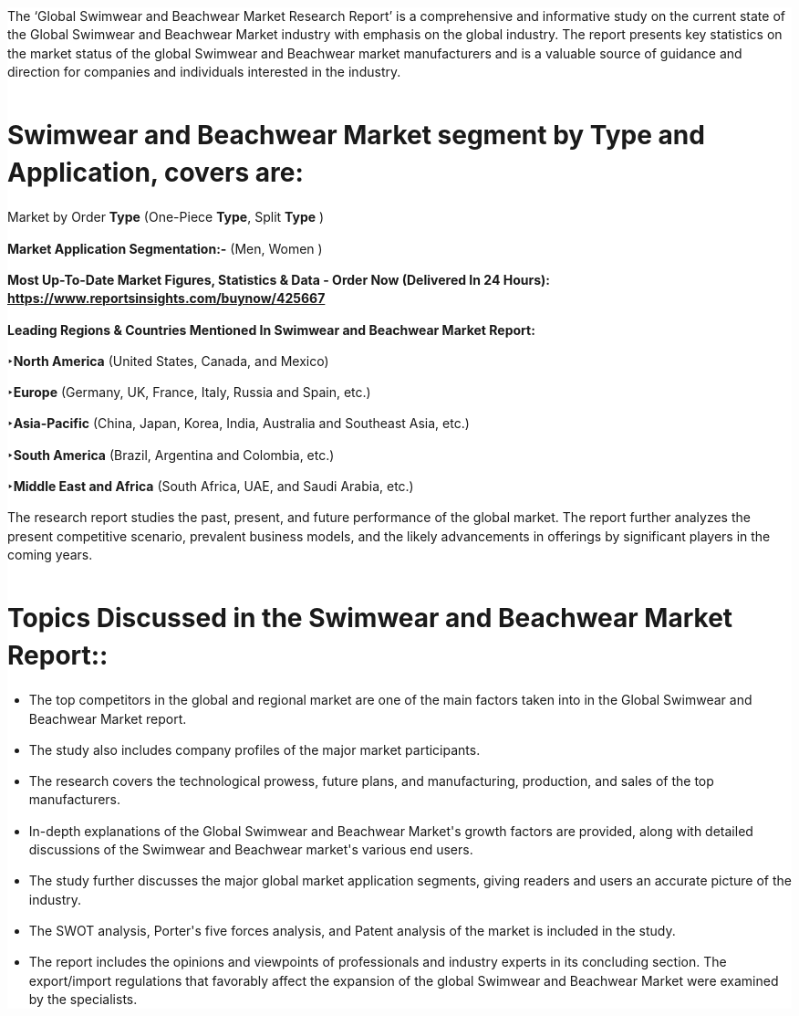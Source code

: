 The ‘Global Swimwear and Beachwear Market Research Report’ is a comprehensive and informative study on the current state of the Global Swimwear and Beachwear Market industry with emphasis on the global industry. The report presents key statistics on the market status of the global Swimwear and Beachwear market manufacturers and is a valuable source of guidance and direction for companies and individuals interested in the industry.

# <strong>Swimwear and Beachwear Market segment by Type and Application, covers are:</strong>

Market by Order <strong>Type</strong> (One-Piece <strong>Type</strong>, Split <strong>Type</strong> )

<strong>Market Application Segmentation:-</strong> (Men, Women )

<strong>Most Up-To-Date Market Figures, Statistics & Data - Order Now (Delivered In 24 Hours): <a href=https://www.reportsinsights.com/buynow/425667>https://www.reportsinsights.com/buynow/425667</a></strong>

<strong>Leading Regions &amp; Countries Mentioned In Swimwear and Beachwear Market Report:</strong>

<strong>‣North America</strong> (United States, Canada, and Mexico)

<strong>‣Europe</strong> (Germany, UK, France, Italy, Russia and Spain, etc.)

<strong>‣Asia-Pacific</strong> (China, Japan, Korea, India, Australia and Southeast Asia, etc.)

<strong>‣South America</strong> (Brazil, Argentina and Colombia, etc.)

<strong>‣Middle East and Africa</strong> (South Africa, UAE, and Saudi Arabia, etc.)

The research report studies the past, present, and future performance of the global market. The report further analyzes the present competitive scenario, prevalent business models, and the likely advancements in offerings by significant players in the coming years.

# <strong>Topics Discussed in the Swimwear and Beachwear Market Report::</strong>

- The top competitors in the global and regional market are one of the main factors taken into in the Global Swimwear and Beachwear Market report.

- The study also includes company profiles of the major market participants.

- The research covers the technological prowess, future plans, and manufacturing, production, and sales of the top manufacturers.

- In-depth explanations of the Global Swimwear and Beachwear Market's growth factors are provided, along with detailed discussions of the Swimwear and Beachwear market's various end users.

- The study further discusses the major global market application segments, giving readers and users an accurate picture of the industry.

- The SWOT analysis, Porter's five forces analysis, and Patent analysis of the market is included in the study.

- The report includes the opinions and viewpoints of professionals and industry experts in its concluding section. The export/import regulations that favorably affect the expansion of the global Swimwear and Beachwear Market were examined by the specialists.
